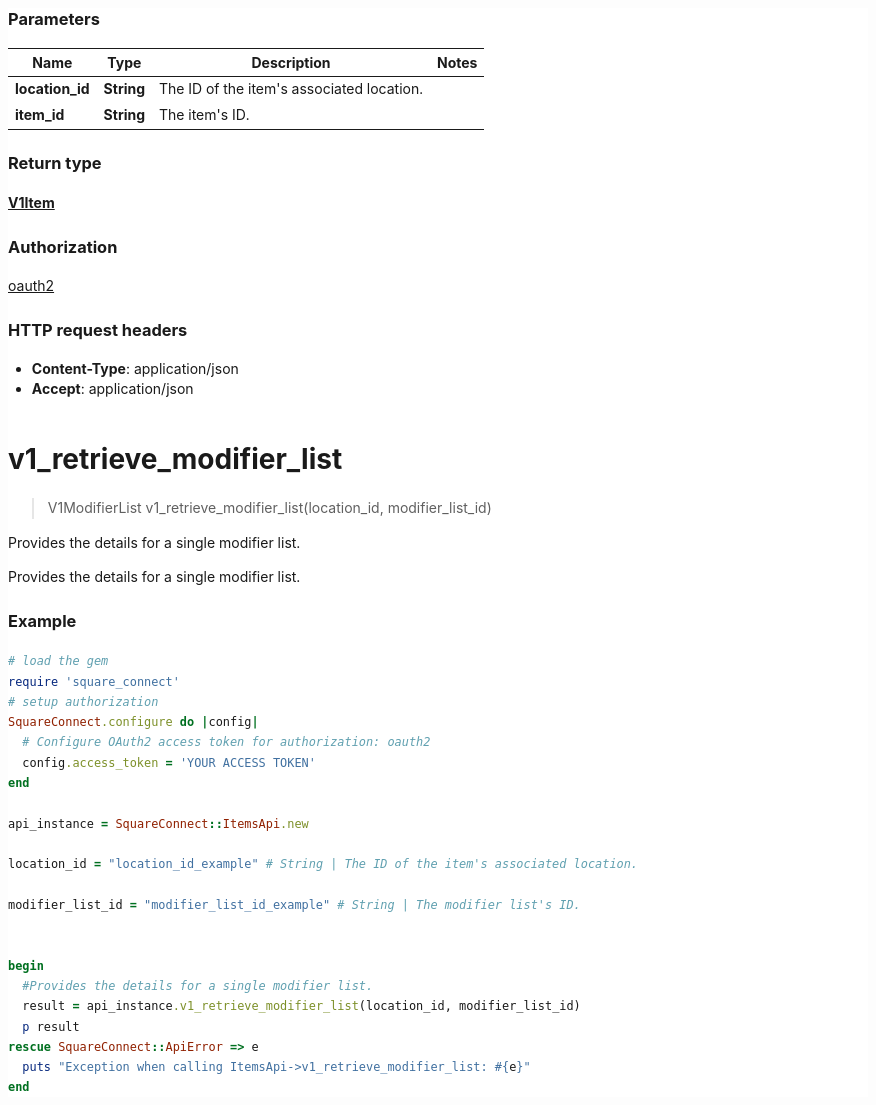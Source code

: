 ### Parameters

Name | Type | Description  | Notes
------------- | ------------- | ------------- | -------------
 **location_id** | **String**| The ID of the item&#39;s associated location. | 
 **item_id** | **String**| The item&#39;s ID. | 

### Return type

[**V1Item**](V1Item.md)

### Authorization

[oauth2](../README.md#oauth2)

### HTTP request headers

 - **Content-Type**: application/json
 - **Accept**: application/json



# **v1_retrieve_modifier_list**
> V1ModifierList v1_retrieve_modifier_list(location_id, modifier_list_id)

Provides the details for a single modifier list.

Provides the details for a single modifier list.

### Example
```ruby
# load the gem
require 'square_connect'
# setup authorization
SquareConnect.configure do |config|
  # Configure OAuth2 access token for authorization: oauth2
  config.access_token = 'YOUR ACCESS TOKEN'
end

api_instance = SquareConnect::ItemsApi.new

location_id = "location_id_example" # String | The ID of the item's associated location.

modifier_list_id = "modifier_list_id_example" # String | The modifier list's ID.


begin
  #Provides the details for a single modifier list.
  result = api_instance.v1_retrieve_modifier_list(location_id, modifier_list_id)
  p result
rescue SquareConnect::ApiError => e
  puts "Exception when calling ItemsApi->v1_retrieve_modifier_list: #{e}"
end
```
